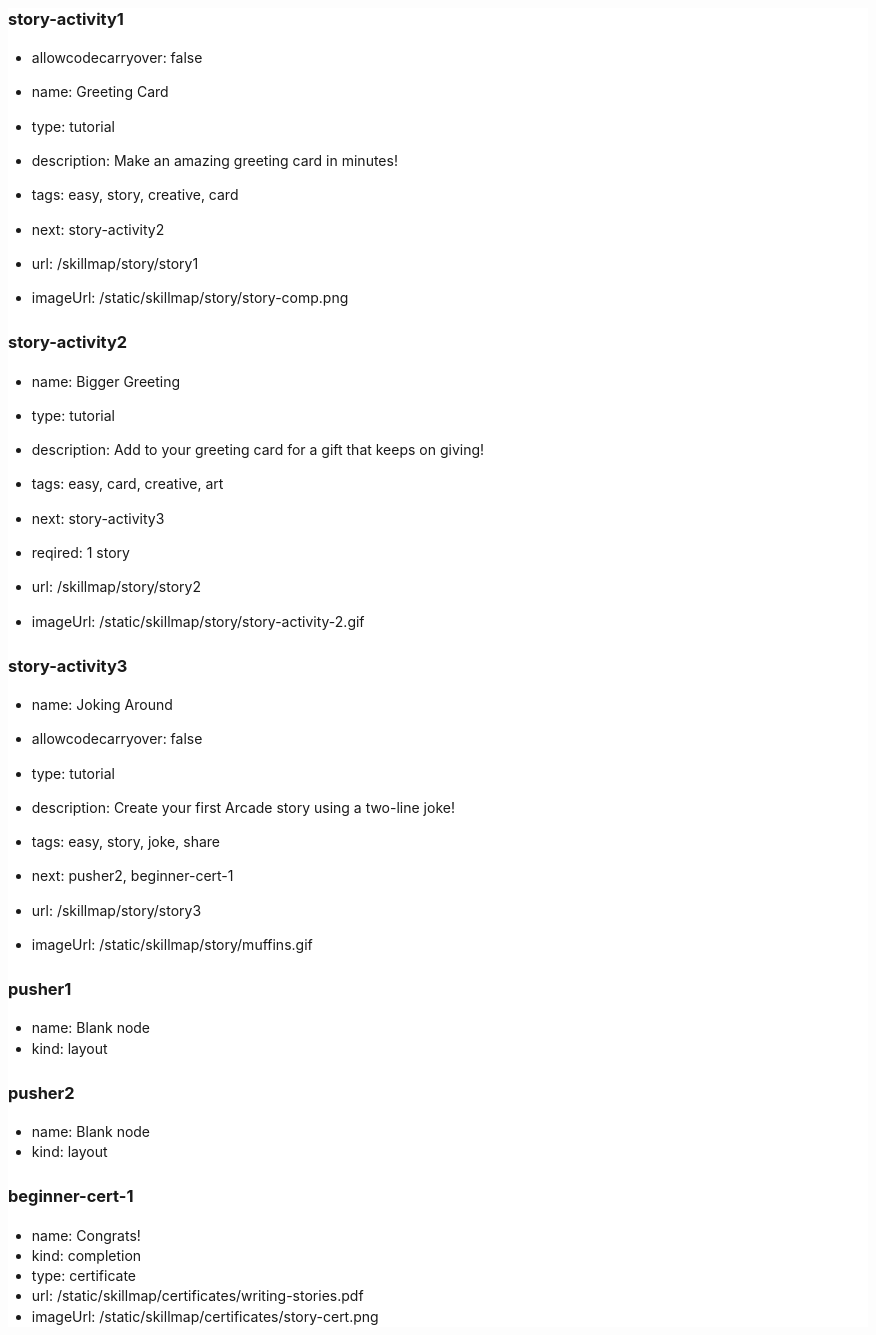 ### story-activity1
* allowcodecarryover: false

* name: Greeting Card
* type: tutorial
* description: Make an amazing greeting card in minutes!
* tags: easy, story, creative, card
* next: story-activity2

* url: /skillmap/story/story1 
* imageUrl: /static/skillmap/story/story-comp.png


### story-activity2
* name: Bigger Greeting
* type: tutorial
* description: Add to your greeting card for a gift that keeps on giving!
* tags: easy, card, creative, art
* next: story-activity3
* reqired: 1 story

* url: /skillmap/story/story2 
* imageUrl: /static/skillmap/story/story-activity-2.gif


### story-activity3
* name: Joking Around
* allowcodecarryover: false
* type: tutorial
* description: Create your first Arcade story using a two-line joke!
* tags: easy, story, joke, share
* next: pusher2, beginner-cert-1

* url: /skillmap/story/story3 
* imageUrl: /static/skillmap/story/muffins.gif




### pusher1
* name: Blank node
* kind: layout

### pusher2
* name: Blank node
* kind: layout


### beginner-cert-1
* name: Congrats!
* kind: completion
* type: certificate
* url: /static/skillmap/certificates/writing-stories.pdf
* imageUrl: /static/skillmap/certificates/story-cert.png
